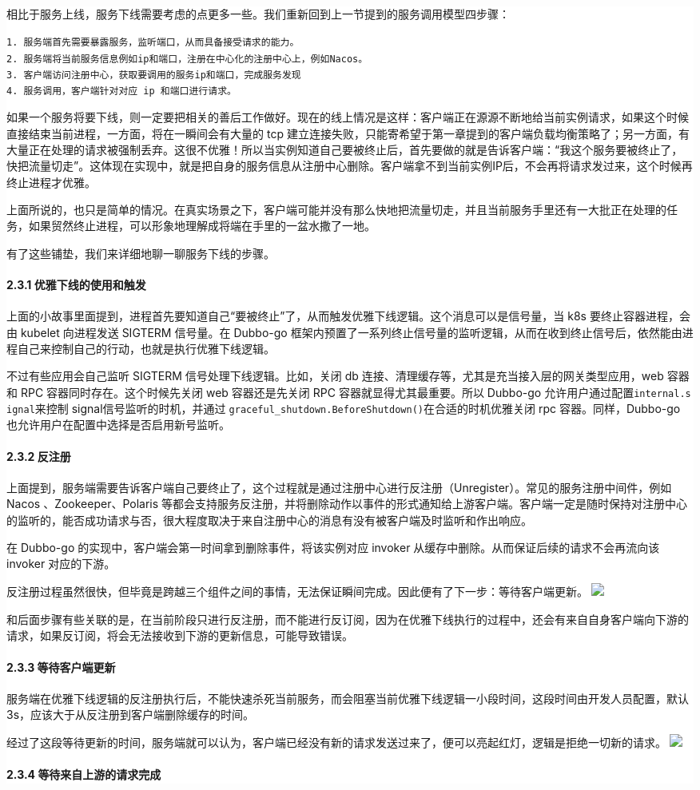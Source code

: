 
相比于服务上线，服务下线需要考虑的点更多一些。我们重新回到上一节提到的服务调用模型四步骤：


```
1. 服务端首先需要暴露服务，监听端口，从而具备接受请求的能力。
2. 服务端将当前服务信息例如ip和端口，注册在中心化的注册中心上，例如Nacos。
3. 客户端访问注册中心，获取要调用的服务ip和端口，完成服务发现
4. 服务调用，客户端针对对应 ip 和端口进行请求。
```


如果一个服务将要下线，则一定要把相关的善后工作做好。现在的线上情况是这样：客户端正在源源不断地给当前实例请求，如果这个时候直接结束当前进程，一方面，将在一瞬间会有大量的 tcp 建立连接失败，只能寄希望于第一章提到的客户端负载均衡策略了；另一方面，有大量正在处理的请求被强制丢弃。这很不优雅！所以当实例知道自己要被终止后，首先要做的就是告诉客户端：“我这个服务要被终止了，快把流量切走”。这体现在实现中，就是把自身的服务信息从注册中心删除。客户端拿不到当前实例IP后，不会再将请求发过来，这个时候再终止进程才优雅。


上面所说的，也只是简单的情况。在真实场景之下，客户端可能并没有那么快地把流量切走，并且当前服务手里还有一大批正在处理的任务，如果贸然终止进程，可以形象地理解成将端在手里的一盆水撒了一地。


有了这些铺垫，我们来详细地聊一聊服务下线的步骤。


#### 2.3.1 优雅下线的使用和触发


上面的小故事里面提到，进程首先要知道自己“要被终止”了，从而触发优雅下线逻辑。这个消息可以是信号量，当 k8s 要终止容器进程，会由 kubelet 向进程发送 SIGTERM 信号量。在 Dubbo-go 框架内预置了一系列终止信号量的监听逻辑，从而在收到终止信号后，依然能由进程自己来控制自己的行动，也就是执行优雅下线逻辑。


不过有些应用会自己监听 SIGTERM 信号处理下线逻辑。比如，关闭 db 连接、清理缓存等，尤其是充当接入层的网关类型应用，web 容器和 RPC 容器同时存在。这个时候先关闭 web 容器还是先关闭 RPC 容器就显得尤其最重要。所以 Dubbo-go 允许用户通过配置`internal.signal`来控制 signal信号监听的时机，并通过 `graceful_shutdown.BeforeShutdown()`在合适的时机优雅关闭 rpc 容器。同样，Dubbo-go 也允许用户在配置中选择是否启用新号监听。


#### 2.3.2 反注册


上面提到，服务端需要告诉客户端自己要终止了，这个过程就是通过注册中心进行反注册（Unregister）。常见的服务注册中间件，例如 Nacos 、Zookeeper、Polaris 等都会支持服务反注册，并将删除动作以事件的形式通知给上游客户端。客户端一定是随时保持对注册中心的监听的，能否成功请求与否，很大程度取决于来自注册中心的消息有没有被客户端及时监听和作出响应。


在 Dubbo-go 的实现中，客户端会第一时间拿到删除事件，将该实例对应 invoker 从缓存中删除。从而保证后续的请求不会再流向该 invoker 对应的下游。


反注册过程虽然很快，但毕竟是跨越三个组件之间的事情，无法保证瞬间完成。因此便有了下一步：等待客户端更新。
![](https://ata2-img.oss-cn-zhangjiakou.aliyuncs.com/neweditor/121410f4-2f83-4dec-abed-ec99360bbf15.png#crop=0&crop=0&crop=1&crop=1&id=tnRBZ&originHeight=650&originWidth=1320&originalType=binary&ratio=1&rotation=0&showTitle=false&status=done&style=none&title=)


和后面步骤有些关联的是，在当前阶段只进行反注册，而不能进行反订阅，因为在优雅下线执行的过程中，还会有来自自身客户端向下游的请求，如果反订阅，将会无法接收到下游的更新信息，可能导致错误。


#### 2.3.3 等待客户端更新


服务端在优雅下线逻辑的反注册执行后，不能快速杀死当前服务，而会阻塞当前优雅下线逻辑一小段时间，这段时间由开发人员配置，默认3s，应该大于从反注册到客户端删除缓存的时间。


经过了这段等待更新的时间，服务端就可以认为，客户端已经没有新的请求发送过来了，便可以亮起红灯，逻辑是拒绝一切新的请求。
![](https://ata2-img.oss-cn-zhangjiakou.aliyuncs.com/neweditor/22bdcb39-c35e-4c8c-adce-7a0a631390cd.png#crop=0&crop=0&crop=1&crop=1&id=GwxAz&originHeight=460&originWidth=1220&originalType=binary&ratio=1&rotation=0&showTitle=false&status=done&style=none&title=)


#### 2.3.4 等待来自上游的请求完成

